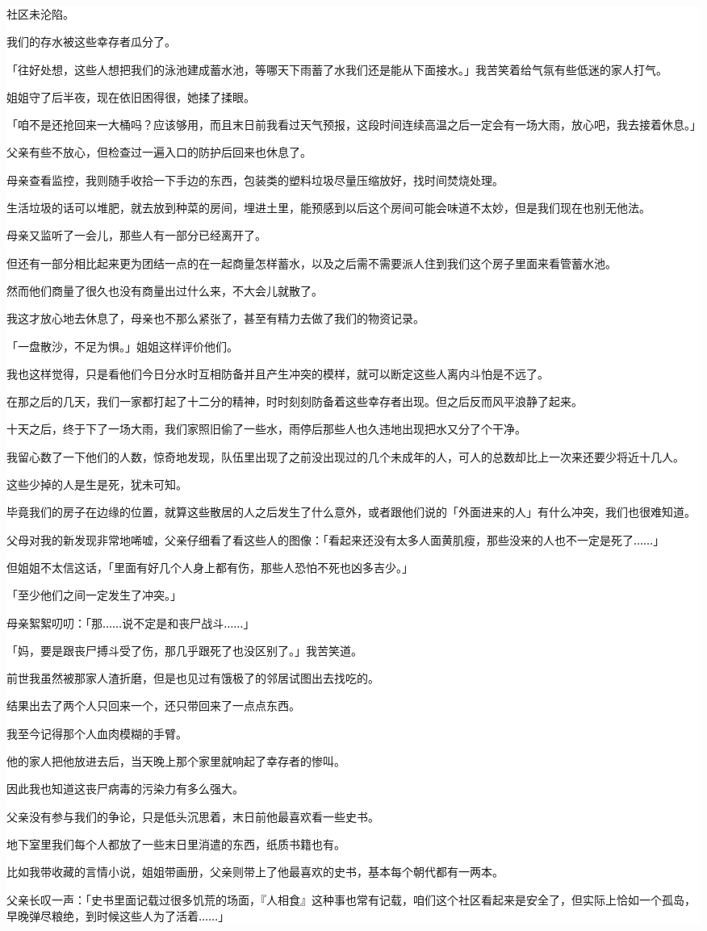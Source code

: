 社区未沦陷。

我们的存水被这些幸存者瓜分了。

「往好处想，这些人想把我们的泳池建成蓄水池，等哪天下雨蓄了水我们还是能从下面接水。」我苦笑着给气氛有些低迷的家人打气。

姐姐守了后半夜，现在依旧困得很，她揉了揉眼。

「咱不是还抢回来一大桶吗？应该够用，而且末日前我看过天气预报，这段时间连续高温之后一定会有一场大雨，放心吧，我去接着休息。」

父亲有些不放心，但检查过一遍入口的防护后回来也休息了。

母亲查看监控，我则随手收拾一下手边的东西，包装类的塑料垃圾尽量压缩放好，找时间焚烧处理。

生活垃圾的话可以堆肥，就去放到种菜的房间，埋进土里，能预感到以后这个房间可能会味道不太妙，但是我们现在也别无他法。

母亲又监听了一会儿，那些人有一部分已经离开了。

但还有一部分相比起来更为团结一点的在一起商量怎样蓄水，以及之后需不需要派人住到我们这个房子里面来看管蓄水池。

然而他们商量了很久也没有商量出过什么来，不大会儿就散了。

我这才放心地去休息了，母亲也不那么紧张了，甚至有精力去做了我们的物资记录。

「一盘散沙，不足为惧。」姐姐这样评价他们。

我也这样觉得，只是看他们今日分水时互相防备并且产生冲突的模样，就可以断定这些人离内斗怕是不远了。

在那之后的几天，我们一家都打起了十二分的精神，时时刻刻防备着这些幸存者出现。但之后反而风平浪静了起来。

十天之后，终于下了一场大雨，我们家照旧偷了一些水，雨停后那些人也久违地出现把水又分了个干净。

我留心数了一下他们的人数，惊奇地发现，队伍里出现了之前没出现过的几个未成年的人，可人的总数却比上一次来还要少将近十几人。

这些少掉的人是生是死，犹未可知。

毕竟我们的房子在边缘的位置，就算这些散居的人之后发生了什么意外，或者跟他们说的「外面进来的人」有什么冲突，我们也很难知道。

父母对我的新发现非常地唏嘘，父亲仔细看了看这些人的图像：「看起来还没有太多人面黄肌瘦，那些没来的人也不一定是死了……」

但姐姐不太信这话，「里面有好几个人身上都有伤，那些人恐怕不死也凶多吉少。」

「至少他们之间一定发生了冲突。」

母亲絮絮叨叨：「那……说不定是和丧尸战斗……」

「妈，要是跟丧尸搏斗受了伤，那几乎跟死了也没区别了。」我苦笑道。

前世我虽然被那家人渣折磨，但是也见过有饿极了的邻居试图出去找吃的。

结果出去了两个人只回来一个，还只带回来了一点点东西。

我至今记得那个人血肉模糊的手臂。

他的家人把他放进去后，当天晚上那个家里就响起了幸存者的惨叫。

因此我也知道这丧尸病毒的污染力有多么强大。

父亲没有参与我们的争论，只是低头沉思着，末日前他最喜欢看一些史书。

地下室里我们每个人都放了一些末日里消遣的东西，纸质书籍也有。

比如我带收藏的言情小说，姐姐带画册，父亲则带上了他最喜欢的史书，基本每个朝代都有一两本。

父亲长叹一声：「史书里面记载过很多饥荒的场面，『人相食』这种事也常有记载，咱们这个社区看起来是安全了，但实际上恰如一个孤岛，早晚弹尽粮绝，到时候这些人为了活着……」
